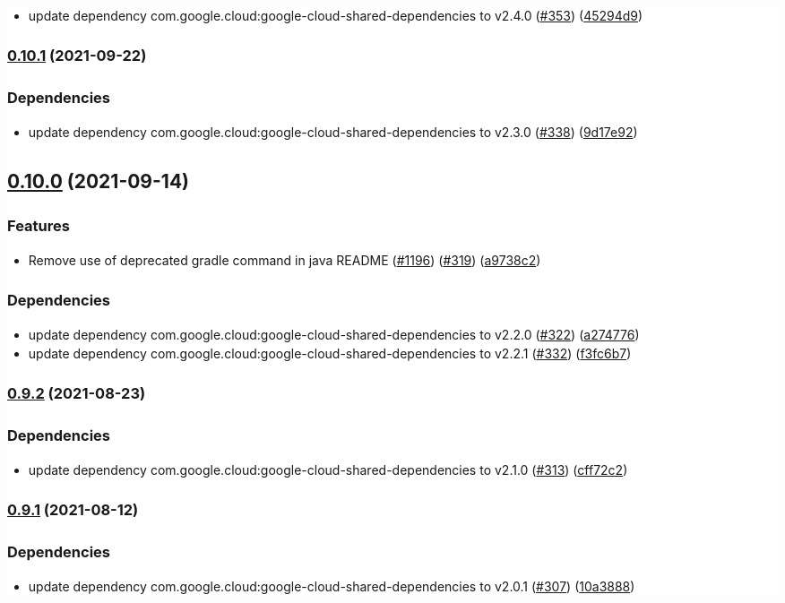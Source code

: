 * update dependency com.google.cloud:google-cloud-shared-dependencies to v2.4.0 ([#353](https://www.github.com/googleapis/java-analytics-data/issues/353)) ([45294d9](https://www.github.com/googleapis/java-analytics-data/commit/45294d9183e0cd646d3ab7de68049fd1f0f1d4a6))

### [0.10.1](https://www.github.com/googleapis/java-analytics-data/compare/v0.10.0...v0.10.1) (2021-09-22)


### Dependencies

* update dependency com.google.cloud:google-cloud-shared-dependencies to v2.3.0 ([#338](https://www.github.com/googleapis/java-analytics-data/issues/338)) ([9d17e92](https://www.github.com/googleapis/java-analytics-data/commit/9d17e92ffcf46cfeb18b52475c1b70f5b9385c4b))

## [0.10.0](https://www.github.com/googleapis/java-analytics-data/compare/v0.9.2...v0.10.0) (2021-09-14)


### Features

* Remove use of deprecated gradle command in java README ([#1196](https://www.github.com/googleapis/java-analytics-data/issues/1196)) ([#319](https://www.github.com/googleapis/java-analytics-data/issues/319)) ([a9738c2](https://www.github.com/googleapis/java-analytics-data/commit/a9738c250bc6fe00b647d0b62ad001a3f9e04fa1))


### Dependencies

* update dependency com.google.cloud:google-cloud-shared-dependencies to v2.2.0 ([#322](https://www.github.com/googleapis/java-analytics-data/issues/322)) ([a274776](https://www.github.com/googleapis/java-analytics-data/commit/a27477683a4dedb04b4189b0ddeda54d1f303cb0))
* update dependency com.google.cloud:google-cloud-shared-dependencies to v2.2.1 ([#332](https://www.github.com/googleapis/java-analytics-data/issues/332)) ([f3fc6b7](https://www.github.com/googleapis/java-analytics-data/commit/f3fc6b7613ef41597178d0f964fae7d873bb2e1d))

### [0.9.2](https://www.github.com/googleapis/java-analytics-data/compare/v0.9.1...v0.9.2) (2021-08-23)


### Dependencies

* update dependency com.google.cloud:google-cloud-shared-dependencies to v2.1.0 ([#313](https://www.github.com/googleapis/java-analytics-data/issues/313)) ([cff72c2](https://www.github.com/googleapis/java-analytics-data/commit/cff72c267b46faa01382d6e9a649cf6f119ffa30))

### [0.9.1](https://www.github.com/googleapis/java-analytics-data/compare/v0.9.0...v0.9.1) (2021-08-12)


### Dependencies

* update dependency com.google.cloud:google-cloud-shared-dependencies to v2.0.1 ([#307](https://www.github.com/googleapis/java-analytics-data/issues/307)) ([10a3888](https://www.github.com/googleapis/java-analytics-data/commit/10a3888d7c2b259b84bfa96de15fef3f38ed0bd5))
